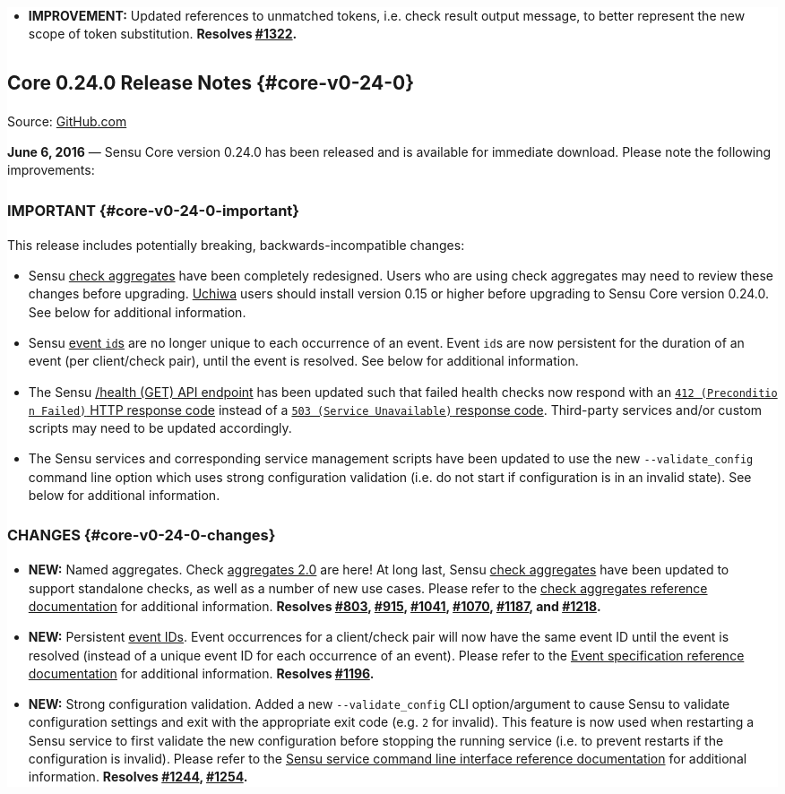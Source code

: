 - **IMPROVEMENT:** Updated references to unmatched tokens, i.e. check result
  output message, to better represent the new scope of token substitution.
  **Resolves [#1322][gh-1322].**

## Core 0.24.0 Release Notes {#core-v0-24-0}

Source: [GitHub.com](https://github.com/sensu/sensu/blob/master/CHANGELOG.md#0240---2016-06-06)

**June 6, 2016** &mdash; Sensu Core version 0.24.0 has been released and is
available for immediate download. Please note the following improvements:

### IMPORTANT {#core-v0-24-0-important}

This release includes potentially breaking, backwards-incompatible changes:

- Sensu [check aggregates][7] have been completely redesigned. Users who are
  using check aggregates may need to review these changes before upgrading.
  [Uchiwa][8] users should install version 0.15 or higher before upgrading to
  Sensu Core version 0.24.0. See below for additional information.

- Sensu [event `id`s][9] are no longer unique to each occurrence of an event.
  Event `id`s are now persistent for the duration of an event (per client/check
  pair), until the event is resolved. See below for additional information.

- The Sensu [/health (GET) API endpoint][10] has been updated such that failed
  health checks now respond with an [`412 (Precondition Failed)` HTTP response
  code][11] instead of a [`503 (Service Unavailable)` response code][12].
  Third-party services and/or custom scripts may need to be updated accordingly.

- The Sensu services and corresponding service management scripts have been
  updated to use the new `--validate_config` command line option which uses
  strong configuration validation (i.e. do not start if configuration is in an
  invalid state). See below for additional information.

### CHANGES {#core-v0-24-0-changes}

- **NEW:** Named aggregates. Check [aggregates 2.0][gh-1218] are here! At long last,
  Sensu [check aggregates][gh-1218] have been updated to support standalone checks, as
  well as a number of new use cases. Please refer to the [check aggregates
  reference documentation][8] for additional information. **Resolves [#803][gh-803],
  [#915][gh-915], [#1041][gh-1041], [#1070][gh-1070], [#1187][gh-1187], and [#1218][gh-1218].**

- **NEW:** Persistent [event IDs][9]. Event occurrences for a client/check pair
  will now have the same event ID until the event is resolved (instead of a
  unique event ID for each occurrence of an event). Please refer to the [Event
  specification reference documentation][13] for additional information.
  **Resolves [#1196][gh-1196].**

- **NEW:** Strong configuration validation. Added a new `--validate_config` CLI
  option/argument to cause Sensu to validate configuration settings and exit
  with the appropriate exit code (e.g. `2` for invalid). This feature is now
  used when restarting a Sensu service to first validate the new configuration
  before stopping the running service (i.e. to prevent restarts if the
  configuration is invalid). Please refer to the [Sensu service command line
  interface reference documentation][14] for additional information. **Resolves
  [#1244][gh-1244], [#1254][gh-1254].**


[?]: #
[github-changelog]: https://github.com/sensu/sensu/blob/master/CHANGELOG.md
[1]:  https://www.ruby-lang.org/en/news/2015/12/25/ruby-2-3-0-released/
[2]:  http://redis.io/topics/sentinel
[3]:  /sensu-core/0.29/reference/redis#redis-high-availability-configuration
[4]:  /sensu-core/0.29/reference/configuration#sensu-command-line-interfaces-and-arguments
[5]:  https://github.com/JuanitoFatas/fast-ruby
[6]:  https://github.com/eventmachine/eventmachine/blob/master/CHANGELOG.md#1201-march-15-2016
[7]:  /sensu-core/0.29/reference/aggregates
[8]:  https://uchiwa.io/
[9]:  /sensu-core/0.29/reference/events#event-data-specification
[10]: /sensu-core/0.29/api/health-and-info#health-get
[11]: https://www.w3.org/Protocols/rfc2616/rfc2616-sec10.html#sec10.4.13
[12]: https://www.w3.org/Protocols/rfc2616/rfc2616-sec10.html#sec10.5.4
[13]: /sensu-core/0.29/reference/events#event-data-specification
[14]: /sensu-core/0.29/reference/configuration#sensu-command-line-interfaces-and-arguments
[15]: /sensu-core/0.29/reference/clients#proxy-clients
[16]: /sensu-core/0.29/reference/events#check-attributes
[17]: /sensu-core/0.29/reference/checks#check-token-substitution
[18]: http://code.macournoyer.com/thin/
[19]: https://github.com/guyboertje/jrjackson
[20]: /sensu-core/0.29/api/health-and-info
[21]: /sensu-core/0.29/reference/clients#client-definition-specification
[22]: https://github.com/sensu/sensu/blob/master/CHANGELOG.md#0250---2016-06-13
[23]: /sensu-core/0.29/reference/clients#deregistration-attributes
[24]: https://github.com/alor/em-http-server
[25]: /sensu-core/0.29/reference/checks#subdue-attributes
[26]: /sensu-core/0.29/reference/handlers#subdue-attributes 
[27]: /sensu-core/0.29/reference/filters#when-attributes
[28]: /sensu-core/0.29/reference/extensions
[29]: /sensu-core/0.29/reference/aggregates
[30]: /sensu-core/0.29/reference/configuration#sensu-environment-variables
[31]: https://github.com/sensu-extensions/sensu-extensions-occurrences/
[32]: https://blog.sensu.io/deprecating-event-filtering-in-sensu-plugin-b60c7c500be3
[33]: /sensu-core/0.29/api/silenced
[34]: /sensu-core/0.29/reference/handlers#handler-attributes
[35]: /sensu-core/0.29/platforms 
[36]: https://github.com/sensu/sensu-omnibus
[37]: https://travis-ci.org
[38]: https://github.com/test-kitchen/test-kitchen
[39]: https://github.com/chef/chef
[40]: https://github.com/chef/omnibus
[41]: https://github.com/ohler55/oj
[42]: https://www.openssl.org/news/openssl-1.0.2-notes.html
[43]: https://github.com/sensu-plugins/sensu-plugin/blob/master/CHANGELOG.md#v200---2017-03-29
[44]: https://github.com/sensu-extensions/sensu-extensions-occurrences
[45]: https://github.com/sensu-extensions/sensu-extensions-check-dependencies
[46]: https://github.com/sensu-plugins/sensu-plugin/blob/master/CHANGELOG.md#v200---2017-03-29
[47]: https://github.com/sensu-extensions/sensu-extensions-occurrences
[48]: https://github.com/sensu-extensions/sensu-extensions-check-dependencies
[49]: https://github.com/sensu/sensu/blob/master/CHANGELOG.md#110---2017-09-27
[50]: https://github.com/sensu-plugins/sensu-plugin/blob/master/CHANGELOG.md#v200---2017-03-29
[51]: https://github.com/sensu-extensions/sensu-extensions-occurrences
[52]: https://github.com/sensu-extensions/sensu-extensions-check-dependencies
[53]: https://github.com/sensu/sensu/blob/master/CHANGELOG.md#111---2017-10-10
[54]: https://github.com/sensu/sensu/blob/master/CHANGELOG.md#112---2017-10-27
[55]: https://github.com/sensu/sensu/blob/master/CHANGELOG.md#113---2017-11-24
[gh-803]:  https://github.com/sensu/sensu/issues/803
[gh-861]:  https://github.com/sensu/sensu/issues/861
[gh-915]:  https://github.com/sensu/sensu/issues/915
[gh-1002]: https://github.com/sensu/sensu/issues/1002
[gh-1025]: https://github.com/sensu/sensu/issues/1025
[gh-1041]: https://github.com/sensu/sensu/issues/1041
[gh-1070]: https://github.com/sensu/sensu/issues/1070
[gh-1075]: https://github.com/sensu/sensu/issues/1075
[gh-1122]: https://github.com/sensu/sensu/issues/1122
[gh-1165]: https://github.com/sensu/sensu/issues/1165
[gh-1182]: https://github.com/sensu/sensu/issues/1182
[gh-1187]: https://github.com/sensu/sensu/issues/1187
[gh-1191]: https://github.com/sensu/sensu/pull/1191
[gh-1196]: https://github.com/sensu/sensu/issues/1196
[gh-1203]: https://github.com/sensu/sensu/issues/1203
[gh-1215]: https://github.com/sensu/sensu/issues/1215
[gh-1218]: https://github.com/sensu/sensu/issues/1218
[gh-1244]: https://github.com/sensu/sensu/issues/1244
[gh-1254]: https://github.com/sensu/sensu/issues/1254
[gh-1281]: https://github.com/sensu/sensu/issues/1281
[gh-1282]: https://github.com/sensu/sensu/issues/1282
[gh-1286]: https://github.com/sensu/sensu/issues/1286
[gh-1305]: https://github.com/sensu/sensu/pull/1305
[gh-1317]: https://github.com/sensu/sensu/issues/1317
[gh-1321]: https://github.com/sensu/sensu/issues/1321
[gh-1322]: https://github.com/sensu/sensu/issues/1322
[gh-1327]: https://github.com/sensu/sensu/issues/1327
[gh-1339]: https://github.com/sensu/sensu/issues/1339
[gh-1340]: https://github.com/sensu/sensu/issues/1340
[gh-1342]: https://github.com/sensu/sensu/issues/1342
[gh-1356]: https://github.com/sensu/sensu/issues/1356
[gh-1358]: https://github.com/sensu/sensu/pull/1358
[gh-1360]: https://github.com/sensu/sensu/issues/1360
[gh-1361]: https://github.com/sensu/sensu/issues/1361
[gh-1362]: https://github.com/sensu/sensu/issues/1362
[gh-1367]: https://github.com/sensu/sensu/pull/1367
[gh-1368]: https://github.com/sensu/sensu/issues/1368
[gh-1370]: https://github.com/sensu/sensu/pull/1370
[gh-1372]: https://github.com/sensu/sensu/pull/1372
[gh-1379]: https://github.com/sensu/sensu/pull/1379
[gh-1384]: https://github.com/sensu/sensu/pull/1384
[gh-1394]: https://github.com/sensu/sensu/pull/1394
[gh-1405]: https://github.com/sensu/sensu/issues/1405
[gh-1411]: https://github.com/sensu/sensu/pull/1411
[gh-1415]: https://github.com/sensu/sensu/pull/1415
[gh-1416]: https://github.com/sensu/sensu/issues/1416
[gh-1417]: https://github.com/sensu/sensu/pull/1417
[gh-1419]: https://github.com/sensu/sensu/pull/1419
[gh-1427]: https://github.com/sensu/sensu/pull/1427
[gh-1428]: https://github.com/sensu/sensu/pull/1428
[sl-ssl-updates]: ../installation/upgrading/#tls-ssl-changes